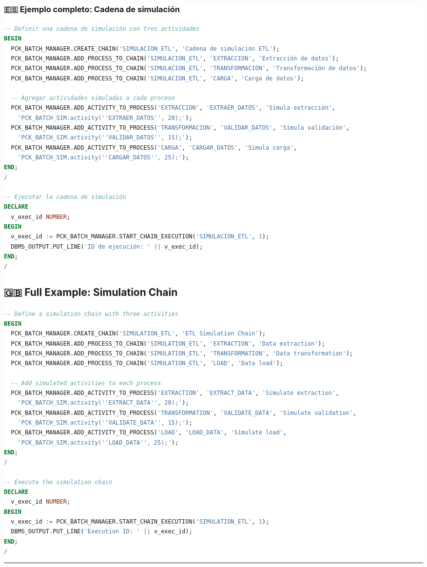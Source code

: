### 🇪🇸 **Ejemplo completo: Cadena de simulación**

```sql
-- Definir una cadena de simulación con tres actividades
BEGIN
  PCK_BATCH_MANAGER.CREATE_CHAIN('SIMULACION_ETL', 'Cadena de simulación ETL');
  PCK_BATCH_MANAGER.ADD_PROCESS_TO_CHAIN('SIMULACION_ETL', 'EXTRACCION', 'Extracción de datos');
  PCK_BATCH_MANAGER.ADD_PROCESS_TO_CHAIN('SIMULACION_ETL', 'TRANSFORMACION', 'Transformación de datos');
  PCK_BATCH_MANAGER.ADD_PROCESS_TO_CHAIN('SIMULACION_ETL', 'CARGA', 'Carga de datos');

  -- Agregar actividades simuladas a cada proceso
  PCK_BATCH_MANAGER.ADD_ACTIVITY_TO_PROCESS('EXTRACCION', 'EXTRAER_DATOS', 'Simula extracción',
    'PCK_BATCH_SIM.activity(''EXTRAER_DATOS'', 20);');
  PCK_BATCH_MANAGER.ADD_ACTIVITY_TO_PROCESS('TRANSFORMACION', 'VALIDAR_DATOS', 'Simula validación',
    'PCK_BATCH_SIM.activity(''VALIDAR_DATOS'', 15);');
  PCK_BATCH_MANAGER.ADD_ACTIVITY_TO_PROCESS('CARGA', 'CARGAR_DATOS', 'Simula carga',
    'PCK_BATCH_SIM.activity(''CARGAR_DATOS'', 25);');
END;
/

-- Ejecutar la cadena de simulación
DECLARE
  v_exec_id NUMBER;
BEGIN
  v_exec_id := PCK_BATCH_MANAGER.START_CHAIN_EXECUTION('SIMULACION_ETL', 1);
  DBMS_OUTPUT.PUT_LINE('ID de ejecución: ' || v_exec_id);
END;
/
```

## 🇬🇧 **Full Example: Simulation Chain**

```sql
-- Define a simulation chain with three activities
BEGIN
  PCK_BATCH_MANAGER.CREATE_CHAIN('SIMULATION_ETL', 'ETL Simulation Chain');
  PCK_BATCH_MANAGER.ADD_PROCESS_TO_CHAIN('SIMULATION_ETL', 'EXTRACTION', 'Data extraction');
  PCK_BATCH_MANAGER.ADD_PROCESS_TO_CHAIN('SIMULATION_ETL', 'TRANSFORMATION', 'Data transformation');
  PCK_BATCH_MANAGER.ADD_PROCESS_TO_CHAIN('SIMULATION_ETL', 'LOAD', 'Data load');

  -- Add simulated activities to each process
  PCK_BATCH_MANAGER.ADD_ACTIVITY_TO_PROCESS('EXTRACTION', 'EXTRACT_DATA', 'Simulate extraction',
    'PCK_BATCH_SIM.activity(''EXTRACT_DATA'', 20);');
  PCK_BATCH_MANAGER.ADD_ACTIVITY_TO_PROCESS('TRANSFORMATION', 'VALIDATE_DATA', 'Simulate validation',
    'PCK_BATCH_SIM.activity(''VALIDATE_DATA'', 15);');
  PCK_BATCH_MANAGER.ADD_ACTIVITY_TO_PROCESS('LOAD', 'LOAD_DATA', 'Simulate load',
    'PCK_BATCH_SIM.activity(''LOAD_DATA'', 25);');
END;
/

-- Execute the simulation chain
DECLARE
  v_exec_id NUMBER;
BEGIN
  v_exec_id := PCK_BATCH_MANAGER.START_CHAIN_EXECUTION('SIMULATION_ETL', 1);
  DBMS_OUTPUT.PUT_LINE('Execution ID: ' || v_exec_id);
END;
/
```

---
